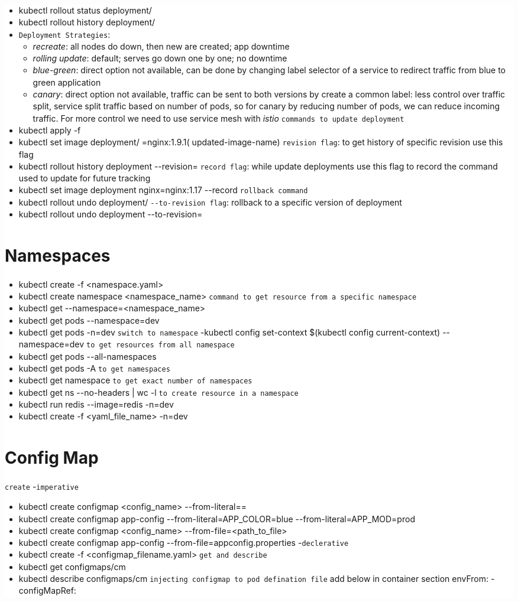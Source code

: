 - kubectl rollout status deployment/<deployment-name>
- kubectl rollout history deployment/<deployment-name>
- `Deployment Strategies`:
  - *recreate*: all nodes do down, then new are created; app downtime
  - *rolling update*: default; serves go down one by one; no downtime
  - *blue-green*: direct option not available, can be done by changing label selector of a service to redirect traffic from blue to green application
  - *canary*: direct option not available, traffic can be sent to both versions by create a common label: less control over traffic split, service split traffic based on number of pods, so for canary by reducing number of pods, we can reduce incoming traffic. For more control we need to use service mesh with *istio*
`commands to update deployment`
- kubectl apply -f <updated-yaml-file>
- kubectl set image deployment/<deploy-name> <image-name>=nginx:1.9.1( updated-image-name)
`revision flag`: to get history of specific revision use this flag
- kubectl rollout history deployment <deploy-name> --revision=<revision-version>
`record flag`: while update deployments use this flag to record the command used to update for future tracking 
- kubectl set image deployment <deploy-name> nginx=nginx:1.17 --record
`rollback command`
- kubectl rollout undo deployment/<deploy-name> 
`--to-revision flag`: rollback to a specific version of deployment
- kubectl rollout undo deployment <deploy-name> --to-revision=<revision-version>
   

# Namespaces
- kubectl create -f <namespace.yaml>
- kubectl create namespace <namespace_name>
`command to get resource from a specific namespace`
- kubectl get <resource> --namespace=<namespace_name>
- kubectl get pods --namespace=dev
- kubectl get pods -n=dev
`switch to namespace`
-kubectl config set-context $(kubectl config current-context) --namespace=dev
`to get resources from all namespace`
- kubectl get pods --all-namespaces
- kubectl get pods -A
`to get namespaces`
- kubectl get namespace
`to get exact number of namespaces`
- kubectl get ns --no-headers | wc -l
`to create resource in a namespace`
- kubectl run redis --image=redis -n=dev
- kubectl create -f <yaml_file_name> -n=dev


# Config Map

`create`
-`imperative`
- kubectl create configmap <config_name> --from-literal=<key>=<value>
- kubectl create configmap app-config --from-literal=APP_COLOR=blue --from-literal=APP_MOD=prod
- kubectl create configmap <config_name> --from-file=<path_to_file>
- kubectl create configmap app-config --from-file=appconfig.properties
-`declerative`
- kubectl create -f <configmap_filename.yaml>
`get and describe`
- kubectl get configmaps/cm
- kubectl describe configmaps/cm 
`injecting configmap to pod defination file`
add below in container section
envFrom:
    -configMapRef: